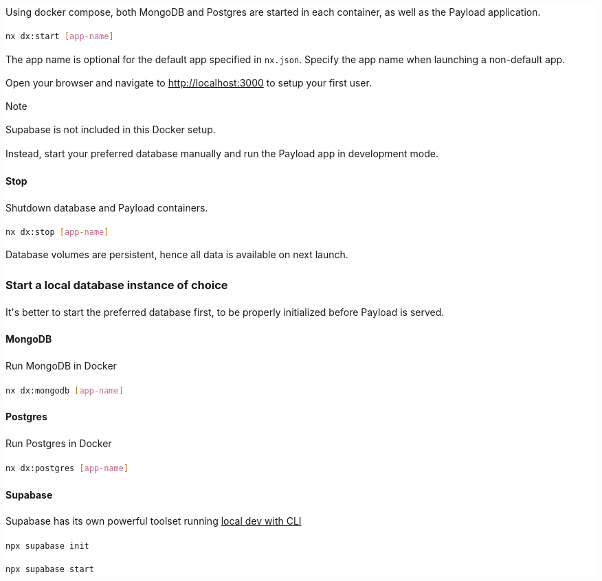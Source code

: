 Using docker compose, both MongoDB and Postgres are started in each container, as well as the Payload application.

```sh
nx dx:start [app-name]
```

The app name is optional for the default app specified in `nx.json`. Specify the app name when launching a non-default app.

Open your browser and navigate to <http://localhost:3000> to setup your first user.

> [!NOTE]
> Supabase is not included in this Docker setup.
>
> Instead, start your preferred database manually and run the Payload app in development mode.

#### Stop 

Shutdown database and Payload containers.

```sh
nx dx:stop [app-name]
```

Database volumes are persistent, hence all data is available on next launch.

### Start a local database instance of choice

It's better to start the preferred database first, to be properly initialized before Payload is served.

#### MongoDB 

Run MongoDB in Docker

```sh
nx dx:mongodb [app-name]
```

#### Postgres 

Run Postgres in Docker

```sh
nx dx:postgres [app-name]
```

#### Supabase 

Supabase has its own powerful toolset running [local dev with CLI](https://supabase.com/docs/guides/cli)

```sh
npx supabase init
```

```sh
npx supabase start
```
